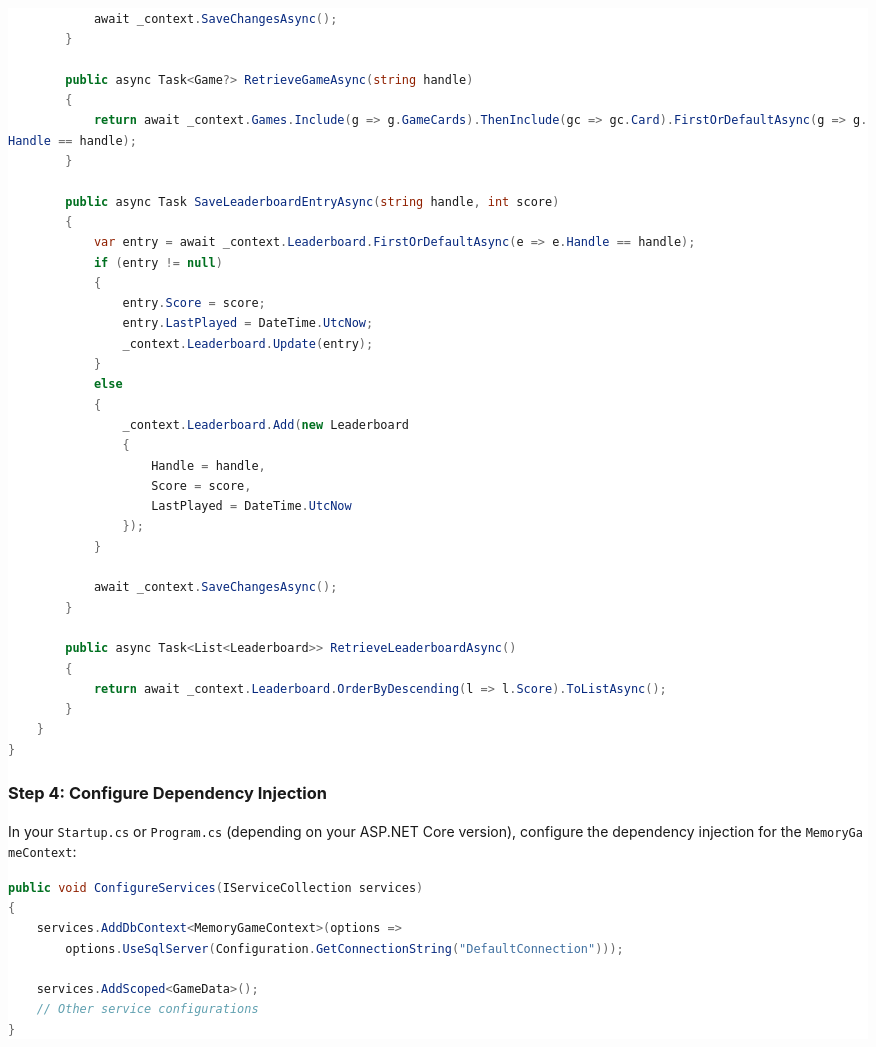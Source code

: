 ```csharp
            await _context.SaveChangesAsync();
        }

        public async Task<Game?> RetrieveGameAsync(string handle)
        {
            return await _context.Games.Include(g => g.GameCards).ThenInclude(gc => gc.Card).FirstOrDefaultAsync(g => g.Handle == handle);
        }

        public async Task SaveLeaderboardEntryAsync(string handle, int score)
        {
            var entry = await _context.Leaderboard.FirstOrDefaultAsync(e => e.Handle == handle);
            if (entry != null)
            {
                entry.Score = score;
                entry.LastPlayed = DateTime.UtcNow;
                _context.Leaderboard.Update(entry);
            }
            else
            {
                _context.Leaderboard.Add(new Leaderboard
                {
                    Handle = handle,
                    Score = score,
                    LastPlayed = DateTime.UtcNow
                });
            }

            await _context.SaveChangesAsync();
        }

        public async Task<List<Leaderboard>> RetrieveLeaderboardAsync()
        {
            return await _context.Leaderboard.OrderByDescending(l => l.Score).ToListAsync();
        }
    }
}
```

### Step 4: Configure Dependency Injection
In your `Startup.cs` or `Program.cs` (depending on your ASP.NET Core version), configure the dependency injection for the `MemoryGameContext`:

```csharp
public void ConfigureServices(IServiceCollection services)
{
    services.AddDbContext<MemoryGameContext>(options =>
        options.UseSqlServer(Configuration.GetConnectionString("DefaultConnection")));

    services.AddScoped<GameData>();
    // Other service configurations
}
```
